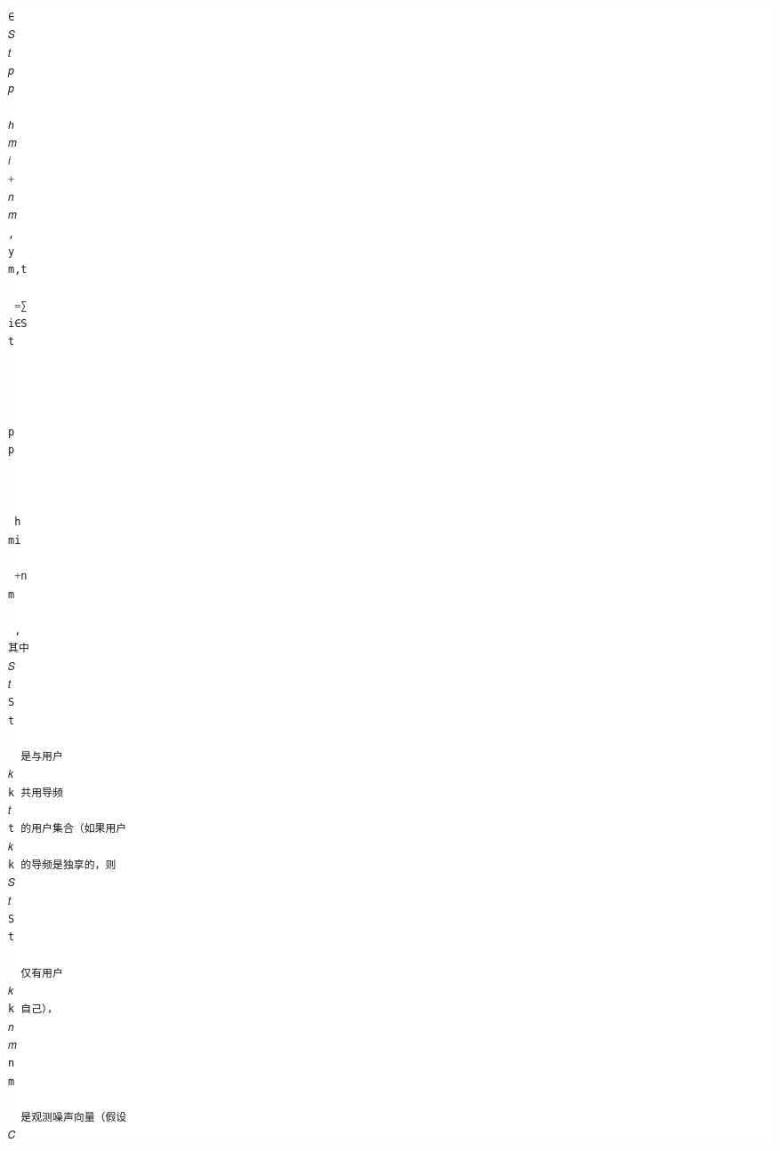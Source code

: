 ```python
∈
𝑆
𝑡
𝑝
𝑝
 
ℎ
𝑚
𝑖
+
𝑛
𝑚
,
y 
m,t
​
 =∑ 
i∈S 
t
​
 
​
  
p 
p
​
 
​
 h 
mi
​
 +n 
m
​
 ,
其中 
𝑆
𝑡
S 
t
​
  是与用户 
𝑘
k 共用导频 
𝑡
t 的用户集合（如果用户 
𝑘
k 的导频是独享的，则 
𝑆
𝑡
S 
t
​
  仅有用户 
𝑘
k 自己），
𝑛
𝑚
n 
m
​
  是观测噪声向量（假设 
𝐶
```